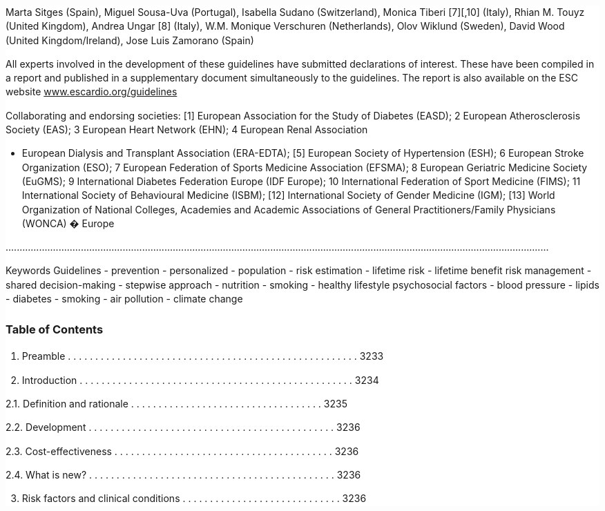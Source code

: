 Marta Sitges (Spain), Miguel Sousa-Uva (Portugal), Isabella Sudano (Switzerland), Monica Tiberi [7][,10] (Italy),
Rhian M. Touyz (United Kingdom), Andrea Ungar [8] (Italy), W.M. Monique Verschuren (Netherlands),
Olov Wiklund (Sweden), David Wood (United Kingdom/Ireland), Jose Luis Zamorano (Spain)

All experts involved in the development of these guidelines have submitted declarations of interest.
These have been compiled in a report and published in a supplementary document simultaneously to the
guidelines. The report is also available on the ESC website www.escardio.org/guidelines

Collaborating and endorsing societies: [1] European Association for the Study of Diabetes (EASD);
2 European Atherosclerosis Society (EAS); 3 European Heart Network (EHN); 4 European Renal Association

- European Dialysis and Transplant Association (ERA-EDTA); [5] European Society of Hypertension (ESH);
6 European Stroke Organization (ESO); 7 European Federation of Sports Medicine Association (EFSMA);
8 European Geriatric Medicine Society (EuGMS); 9 International Diabetes Federation Europe (IDF Europe);
10 International Federation of Sport Medicine (FIMS); 11 International Society of Behavioural Medicine
(ISBM); [12] International Society of Gender Medicine (IGM); [13] World Organization of National Colleges,
Academies and Academic Associations of General Practitioners/Family Physicians (WONCA) � Europe

...................................................................................................................................................................................................

Keywords Guidelines - prevention - personalized - population - risk estimation - lifetime risk - lifetime benefit risk management           - shared decision-making           - stepwise approach           - nutrition           - smoking           - healthy lifestyle           psychosocial factors            - blood pressure            - lipids            - diabetes            - smoking            - air pollution            - climate change

### Table of Contents

1. Preamble . . . . . . . . . . . . . . . . . . . . . . . . . . . . . . . . . . . . . . . . . . . . . . . . . . . . . 3233

2. Introduction . . . . . . . . . . . . . . . . . . . . . . . . . . . . . . . . . . . . . . . . . . . . . . . . . . 3234

2.1. Definition and rationale . . . . . . . . . . . . . . . . . . . . . . . . . . . . . . . . . . . 3235

2.2. Development . . . . . . . . . . . . . . . . . . . . . . . . . . . . . . . . . . . . . . . . . . . . . 3236

2.3. Cost-effectiveness . . . . . . . . . . . . . . . . . . . . . . . . . . . . . . . . . . . . . . . . 3236

2.4. What is new? . . . . . . . . . . . . . . . . . . . . . . . . . . . . . . . . . . . . . . . . . . . . . 3236

3. Risk factors and clinical conditions . . . . . . . . . . . . . . . . . . . . . . . . . . . . . 3236
